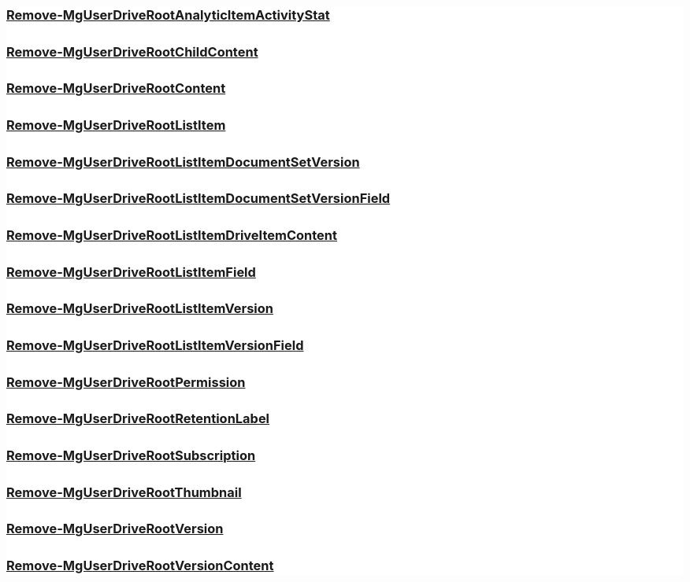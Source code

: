 ### [Remove-MgUserDriveRootAnalyticItemActivityStat](Remove-MgUserDriveRootAnalyticItemActivityStat.md)

### [Remove-MgUserDriveRootChildContent](Remove-MgUserDriveRootChildContent.md)

### [Remove-MgUserDriveRootContent](Remove-MgUserDriveRootContent.md)

### [Remove-MgUserDriveRootListItem](Remove-MgUserDriveRootListItem.md)

### [Remove-MgUserDriveRootListItemDocumentSetVersion](Remove-MgUserDriveRootListItemDocumentSetVersion.md)

### [Remove-MgUserDriveRootListItemDocumentSetVersionField](Remove-MgUserDriveRootListItemDocumentSetVersionField.md)

### [Remove-MgUserDriveRootListItemDriveItemContent](Remove-MgUserDriveRootListItemDriveItemContent.md)

### [Remove-MgUserDriveRootListItemField](Remove-MgUserDriveRootListItemField.md)

### [Remove-MgUserDriveRootListItemVersion](Remove-MgUserDriveRootListItemVersion.md)

### [Remove-MgUserDriveRootListItemVersionField](Remove-MgUserDriveRootListItemVersionField.md)

### [Remove-MgUserDriveRootPermission](Remove-MgUserDriveRootPermission.md)

### [Remove-MgUserDriveRootRetentionLabel](Remove-MgUserDriveRootRetentionLabel.md)

### [Remove-MgUserDriveRootSubscription](Remove-MgUserDriveRootSubscription.md)

### [Remove-MgUserDriveRootThumbnail](Remove-MgUserDriveRootThumbnail.md)

### [Remove-MgUserDriveRootVersion](Remove-MgUserDriveRootVersion.md)

### [Remove-MgUserDriveRootVersionContent](Remove-MgUserDriveRootVersionContent.md)
